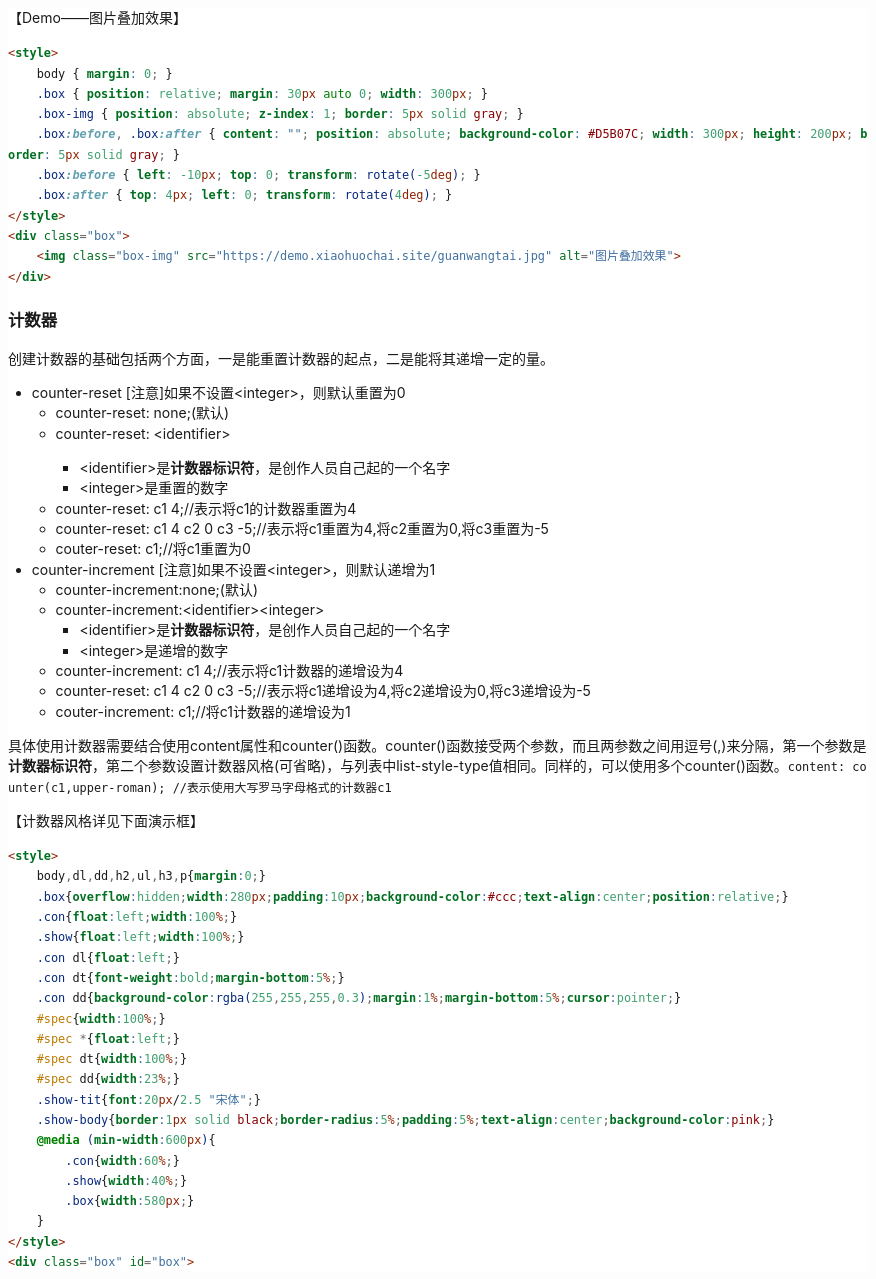 【Demo——图片叠加效果】
```html
<style>
    body { margin: 0; }
    .box { position: relative; margin: 30px auto 0; width: 300px; }
    .box-img { position: absolute; z-index: 1; border: 5px solid gray; }
    .box:before, .box:after { content: ""; position: absolute; background-color: #D5B07C; width: 300px; height: 200px; border: 5px solid gray; }
    .box:before { left: -10px; top: 0; transform: rotate(-5deg); }
    .box:after { top: 4px; left: 0; transform: rotate(4deg); }
</style>
<div class="box">
    <img class="box-img" src="https://demo.xiaohuochai.site/guanwangtai.jpg" alt="图片叠加效果">
</div>
```

### 计数器

创建计数器的基础包括两个方面，一是能重置计数器的起点，二是能将其递增一定的量。

* counter-reset [注意]如果不设置\<integer>，则默认重置为0
    * counter-reset: none;(默认)
    * counter-reset: \<identifier> <integer>
        * \<identifier>是**计数器标识符**，是创作人员自己起的一个名字
        * \<integer>是重置的数字
    * counter-reset: c1 4;//表示将c1的计数器重置为4
    * counter-reset: c1 4 c2 0 c3 -5;//表示将c1重置为4,将c2重置为0,将c3重置为-5
    * couter-reset: c1;//将c1重置为0
* counter-increment [注意]如果不设置\<integer>，则默认递增为1
    * counter-increment:none;(默认)
    * counter-increment:\<identifier>\<integer>
        * \<identifier>是**计数器标识符**，是创作人员自己起的一个名字
        * \<integer>是递增的数字
    * counter-increment: c1 4;//表示将c1计数器的递增设为4
    * counter-reset: c1 4 c2 0 c3 -5;//表示将c1递增设为4,将c2递增设为0,将c3递增设为-5
    * couter-increment: c1;//将c1计数器的递增设为1

具体使用计数器需要结合使用content属性和counter()函数。counter()函数接受两个参数，而且两参数之间用逗号(,)来分隔，第一个参数是**计数器标识符**，第二个参数设置计数器风格(可省略)，与列表中list-style-type值相同。同样的，可以使用多个counter()函数。``content: counter(c1,upper-roman); //表示使用大写罗马字母格式的计数器c1``

【计数器风格详见下面演示框】
```html
<style>
    body,dl,dd,h2,ul,h3,p{margin:0;}
    .box{overflow:hidden;width:280px;padding:10px;background-color:#ccc;text-align:center;position:relative;}
    .con{float:left;width:100%;}
    .show{float:left;width:100%;}
    .con dl{float:left;}
    .con dt{font-weight:bold;margin-bottom:5%;}
    .con dd{background-color:rgba(255,255,255,0.3);margin:1%;margin-bottom:5%;cursor:pointer;}
    #spec{width:100%;}
    #spec *{float:left;}
    #spec dt{width:100%;}
    #spec dd{width:23%;}
    .show-tit{font:20px/2.5 "宋体";}
    .show-body{border:1px solid black;border-radius:5%;padding:5%;text-align:center;background-color:pink;}
    @media (min-width:600px){
        .con{width:60%;}
        .show{width:40%;}
        .box{width:580px;}
    }
</style>
<div class="box" id="box">
```